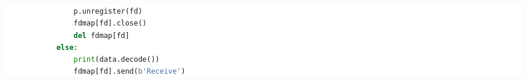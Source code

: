 ```python
                p.unregister(fd)
                fdmap[fd].close()
                del fdmap[fd]
            else:
                print(data.decode())
                fdmap[fd].send(b'Receive')
```
